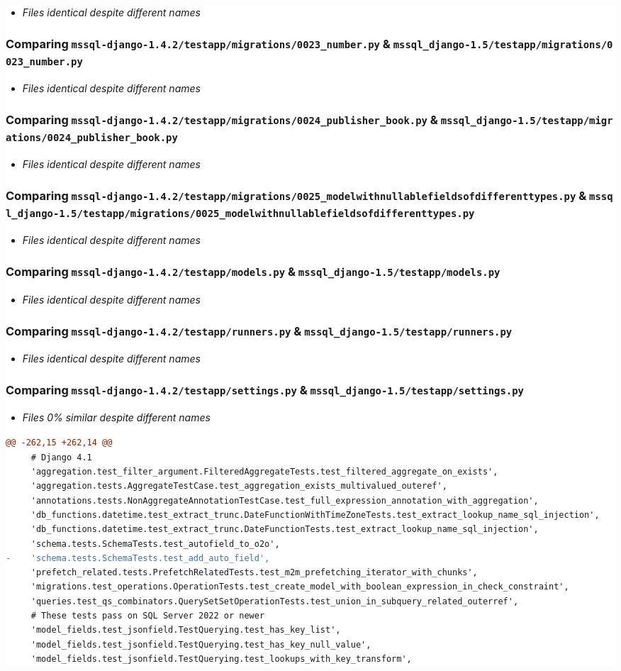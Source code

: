  * *Files identical despite different names*

### Comparing `mssql-django-1.4.2/testapp/migrations/0023_number.py` & `mssql_django-1.5/testapp/migrations/0023_number.py`

 * *Files identical despite different names*

### Comparing `mssql-django-1.4.2/testapp/migrations/0024_publisher_book.py` & `mssql_django-1.5/testapp/migrations/0024_publisher_book.py`

 * *Files identical despite different names*

### Comparing `mssql-django-1.4.2/testapp/migrations/0025_modelwithnullablefieldsofdifferenttypes.py` & `mssql_django-1.5/testapp/migrations/0025_modelwithnullablefieldsofdifferenttypes.py`

 * *Files identical despite different names*

### Comparing `mssql-django-1.4.2/testapp/models.py` & `mssql_django-1.5/testapp/models.py`

 * *Files identical despite different names*

### Comparing `mssql-django-1.4.2/testapp/runners.py` & `mssql_django-1.5/testapp/runners.py`

 * *Files identical despite different names*

### Comparing `mssql-django-1.4.2/testapp/settings.py` & `mssql_django-1.5/testapp/settings.py`

 * *Files 0% similar despite different names*

```diff
@@ -262,15 +262,14 @@
     # Django 4.1
     'aggregation.test_filter_argument.FilteredAggregateTests.test_filtered_aggregate_on_exists',
     'aggregation.tests.AggregateTestCase.test_aggregation_exists_multivalued_outeref',
     'annotations.tests.NonAggregateAnnotationTestCase.test_full_expression_annotation_with_aggregation',
     'db_functions.datetime.test_extract_trunc.DateFunctionWithTimeZoneTests.test_extract_lookup_name_sql_injection',
     'db_functions.datetime.test_extract_trunc.DateFunctionTests.test_extract_lookup_name_sql_injection',
     'schema.tests.SchemaTests.test_autofield_to_o2o',
-    'schema.tests.SchemaTests.test_add_auto_field',
     'prefetch_related.tests.PrefetchRelatedTests.test_m2m_prefetching_iterator_with_chunks',
     'migrations.test_operations.OperationTests.test_create_model_with_boolean_expression_in_check_constraint',
     'queries.test_qs_combinators.QuerySetSetOperationTests.test_union_in_subquery_related_outerref',
     # These tests pass on SQL Server 2022 or newer
     'model_fields.test_jsonfield.TestQuerying.test_has_key_list',
     'model_fields.test_jsonfield.TestQuerying.test_has_key_null_value',
     'model_fields.test_jsonfield.TestQuerying.test_lookups_with_key_transform',
```
